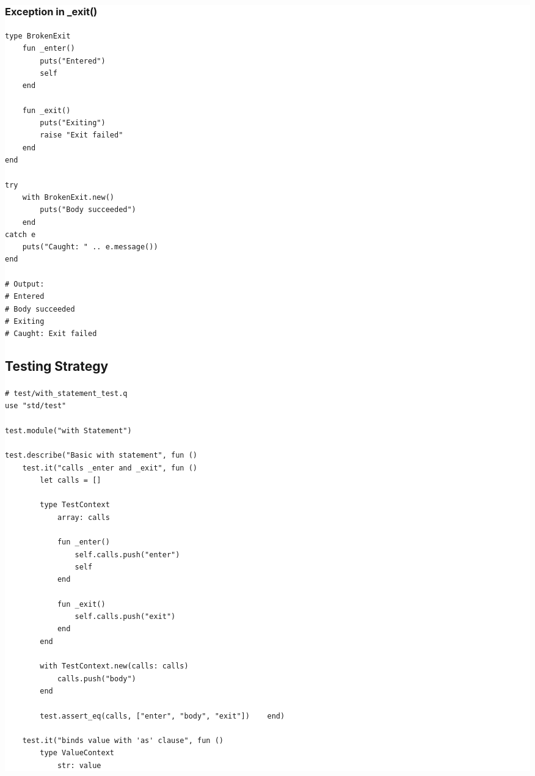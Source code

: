 ### Exception in _exit()

```quest
type BrokenExit
    fun _enter()
        puts("Entered")
        self
    end

    fun _exit()
        puts("Exiting")
        raise "Exit failed"
    end
end

try
    with BrokenExit.new()
        puts("Body succeeded")
    end
catch e
    puts("Caught: " .. e.message())
end

# Output:
# Entered
# Body succeeded
# Exiting
# Caught: Exit failed
```

## Testing Strategy

```quest
# test/with_statement_test.q
use "std/test"

test.module("with Statement")

test.describe("Basic with statement", fun ()
    test.it("calls _enter and _exit", fun ()
        let calls = []

        type TestContext
            array: calls

            fun _enter()
                self.calls.push("enter")
                self
            end

            fun _exit()
                self.calls.push("exit")
            end
        end

        with TestContext.new(calls: calls)
            calls.push("body")
        end

        test.assert_eq(calls, ["enter", "body", "exit"])    end)

    test.it("binds value with 'as' clause", fun ()
        type ValueContext
            str: value
```